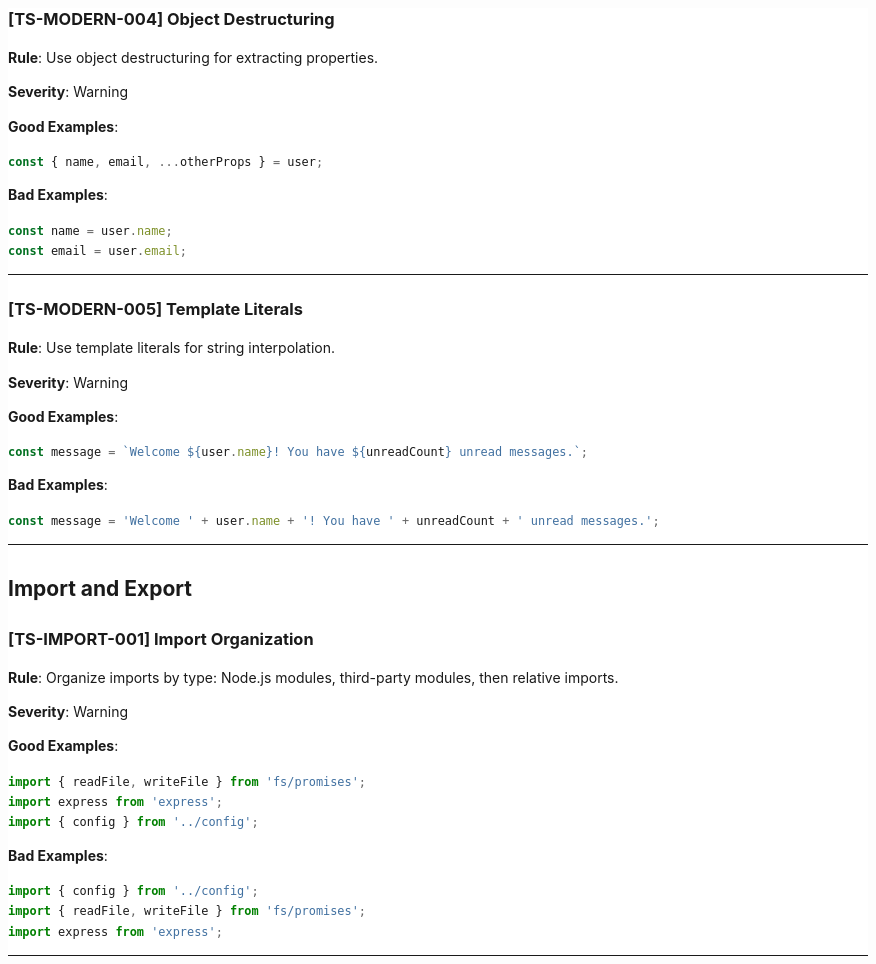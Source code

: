 
### [TS-MODERN-004] Object Destructuring

**Rule**: Use object destructuring for extracting properties.

**Severity**: Warning

**Good Examples**:
```typescript
const { name, email, ...otherProps } = user;
```

**Bad Examples**:
```typescript
const name = user.name;
const email = user.email;
```

---

### [TS-MODERN-005] Template Literals

**Rule**: Use template literals for string interpolation.

**Severity**: Warning

**Good Examples**:
```typescript
const message = `Welcome ${user.name}! You have ${unreadCount} unread messages.`;
```

**Bad Examples**:
```typescript
const message = 'Welcome ' + user.name + '! You have ' + unreadCount + ' unread messages.';
```

---

## Import and Export

### [TS-IMPORT-001] Import Organization

**Rule**: Organize imports by type: Node.js modules, third-party modules, then relative imports.

**Severity**: Warning

**Good Examples**:
```typescript
import { readFile, writeFile } from 'fs/promises';
import express from 'express';
import { config } from '../config';
```

**Bad Examples**:
```typescript
import { config } from '../config';
import { readFile, writeFile } from 'fs/promises';
import express from 'express';
```

---